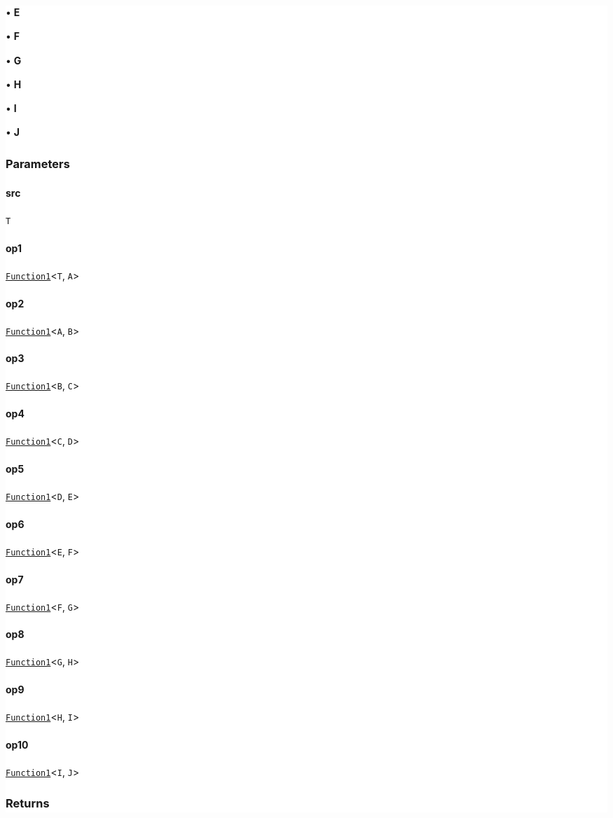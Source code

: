 • **E**

• **F**

• **G**

• **H**

• **I**

• **J**

### Parameters

#### src

`T`

#### op1

[`Function1`](../type-aliases/Function1.md)\<`T`, `A`\>

#### op2

[`Function1`](../type-aliases/Function1.md)\<`A`, `B`\>

#### op3

[`Function1`](../type-aliases/Function1.md)\<`B`, `C`\>

#### op4

[`Function1`](../type-aliases/Function1.md)\<`C`, `D`\>

#### op5

[`Function1`](../type-aliases/Function1.md)\<`D`, `E`\>

#### op6

[`Function1`](../type-aliases/Function1.md)\<`E`, `F`\>

#### op7

[`Function1`](../type-aliases/Function1.md)\<`F`, `G`\>

#### op8

[`Function1`](../type-aliases/Function1.md)\<`G`, `H`\>

#### op9

[`Function1`](../type-aliases/Function1.md)\<`H`, `I`\>

#### op10

[`Function1`](../type-aliases/Function1.md)\<`I`, `J`\>

### Returns
